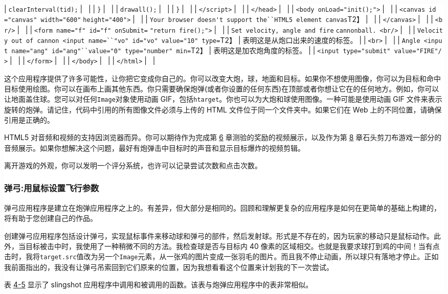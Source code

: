 | `clearInterval(tid);` |   |
| `}` |   |
| `drawall();` |   |
| `}` |   |
| `</script>` |   |
| `</head>` |   |
| `<body onLoad="init();">` |   |
| `<canvas id="canvas" width="600"` `height="400">` |   |
| `Your browser doesn't support the``HTML5 element canvas`T2】 |   |
| `</canvas>` |   |
| `<br/>` |   |
| `<form name="f" id="f" onSubmit=` `"return fire();">` |   |
| `Set velocity, angle and fire` `cannonball. <br/>` |   |
| `Velocity out of cannon <input name=``"vo" id="vo" value="10" type=`T2】 | 表明这是从炮口出来的速度的标签。 |
| `<br>` |   |
| `Angle <input name="ang" id="ang"``value="0" type="number" min=`T2】 | 表明这是加农炮角度的标签。 |
| `<input type="submit" value="FIRE"/>` |   |
| `</form>` |   |
| `</body>` |   |
| `</html>` |   |

这个应用程序提供了许多可能性，让你把它变成你自己的。你可以改变大炮，球，地面和目标。如果你不想使用图像，你可以为目标和命中目标使用绘图。你可以在画布上画其他东西。你只需要确保炮弹(或者你设置的任何东西)在顶部或者你想让它在的任何地方。例如，你可以让地面盖住球。您可以对任何`Image`对象使用动画 GIF，包括`htarget`。你也可以为大炮和球使用图像。一种可能是使用动画 GIF 文件来表示旋转的炮弹。请记住，代码中引用的所有图像文件必须与上传的 HTML 文件位于同一个文件夹中。如果它们在 Web 上的不同位置，请确保引用是正确的。

HTML5 对音频和视频的支持因浏览器而异。你可以期待作为完成第 [6](06.html) 章测验的奖励的视频展示，以及作为第 [8](08.html) 章石头剪刀布游戏一部分的音频展示。如果你想解决这个问题，最好有炮弹击中目标时的声音和显示目标爆炸的视频剪辑。

离开游戏的外观，你可以发明一个评分系统，也许可以记录尝试次数和点击次数。

### 弹弓:用鼠标设置飞行参数

弹弓应用程序是建立在炮弹应用程序之上的。有差异，但大部分是相同的。回顾和理解更复杂的应用程序是如何在更简单的基础上构建的，将有助于您创建自己的作品。

创建弹弓应用程序包括设计弹弓，实现鼠标事件来移动球和弹弓的部件，然后发射球。形式是不存在的，因为玩家的移动只是鼠标动作。此外，当目标被击中时，我使用了一种稍微不同的方法。我检查球是否与目标内 40 像素的区域相交。也就是我要求球打到鸡的中间！当有点击时，我将`target.src`值改为另一个`Image`元素，从一张鸡的图片变成一张羽毛的图片。而且我不停止动画，所以球只有落地才停止。正如我前面指出的，我没有让弹弓吊索回到它们原来的位置，因为我想看看这个位置来计划我的下一次尝试。

表 [4-5](#Tab5) 显示了 slingshot 应用程序中调用和被调用的函数。该表与炮弹应用程序中的表非常相似。
